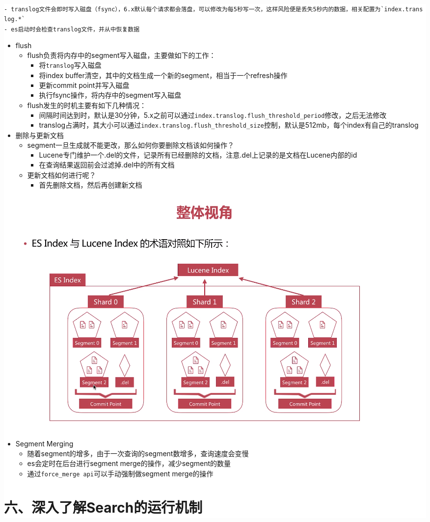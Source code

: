     - translog文件会即时写入磁盘（fsync），6.x默认每个请求都会落盘，可以修改为每5秒写一次，这样风险便是丢失5秒内的数据，相关配置为`index.translog.*`
    - es启动时会检查translog文件，并从中恢复数据
- flush
  - flush负责将内存中的segment写入磁盘，主要做如下的工作：
    - 将`translog`写入磁盘
    - 将index buffer清空，其中的文档生成一个新的segment，相当于一个refresh操作
    - 更新commit point并写入磁盘
    - 执行fsync操作，将内存中的segment写入磁盘
  - flush发生的时机主要有如下几种情况：
    - 间隔时间达到时，默认是30分钟，5.x之前可以通过`index.translog.flush_threshold_period`修改，之后无法修改
    - translog占满时，其大小可以通过`index.translog.flush_threshold_size`控制，默认是512mb，每个index有自己的translog
- 删除与更新文档
  - segment一旦生成就不能更改，那么如何你要删除文档该如何操作？
    - Lucene专门维护一个.del的文件，记录所有已经删除的文档，注意.del上记录的是文档在Lucene内部的id
    - 在查询结果返回前会过滤掉.del中的所有文档
  - 更新文档如何进行呢？
    - 首先删除文档，然后再创建新文档

![ES与Lucene](https://github.com/EmonCodingBackEnd/ElasticStack/blob/master/Elasticsearch/src/main/resources/images/20180927145307.png)

- Segment Merging
  - 随着segment的增多，由于一次查询的segment数增多，查询速度会变慢
  - es会定时在后台进行segment merge的操作，减少segment的数量
  - 通过`force_merge api`可以手动强制做segment merge的操作

# 六、深入了解Search的运行机制
